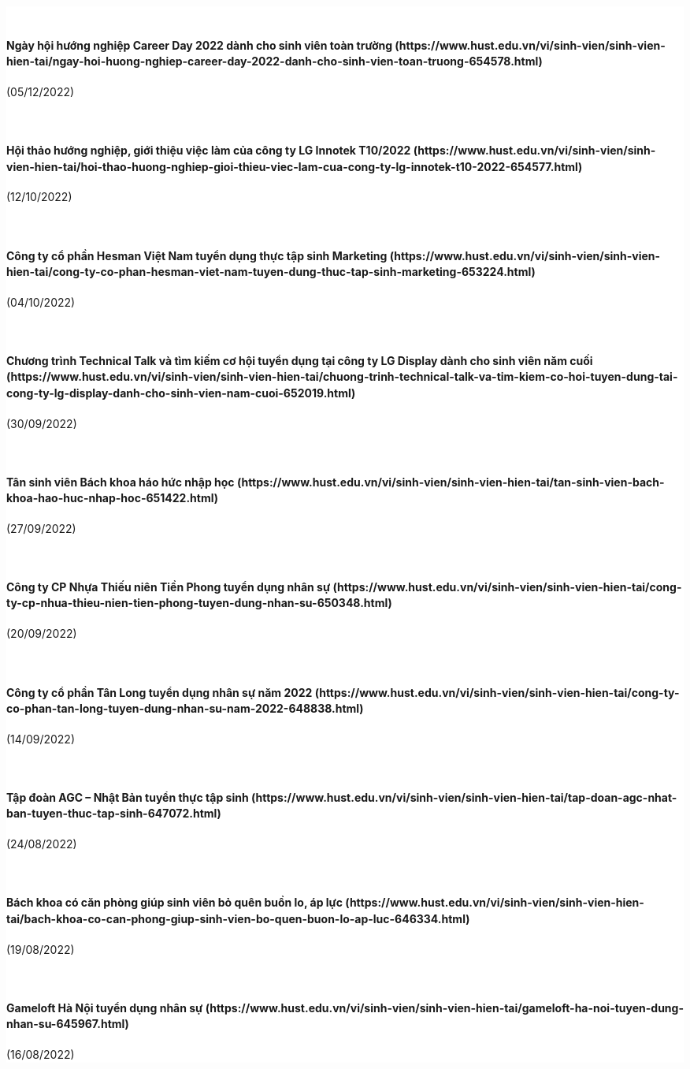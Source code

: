  
<h4>Ngày hội hướng nghiệp Career Day 2022 dành cho sinh viên toàn trường (https://www.hust.edu.vn/vi/sinh-vien/sinh-vien-hien-tai/ngay-hoi-huong-nghiep-career-day-2022-danh-cho-sinh-vien-toan-truong-654578.html)</h4>
(05/12/2022)

 
<h4>Hội thảo hướng nghiệp, giới thiệu việc làm của công ty LG Innotek T10/2022 (https://www.hust.edu.vn/vi/sinh-vien/sinh-vien-hien-tai/hoi-thao-huong-nghiep-gioi-thieu-viec-lam-cua-cong-ty-lg-innotek-t10-2022-654577.html)</h4>
(12/10/2022)

 
<h4>Công ty cổ phần Hesman Việt Nam tuyển dụng thực tập sinh Marketing (https://www.hust.edu.vn/vi/sinh-vien/sinh-vien-hien-tai/cong-ty-co-phan-hesman-viet-nam-tuyen-dung-thuc-tap-sinh-marketing-653224.html)</h4>
(04/10/2022)

 
<h4>Chương trình Technical Talk và tìm kiếm cơ hội tuyển dụng tại công ty LG Display dành cho sinh viên năm cuối (https://www.hust.edu.vn/vi/sinh-vien/sinh-vien-hien-tai/chuong-trinh-technical-talk-va-tim-kiem-co-hoi-tuyen-dung-tai-cong-ty-lg-display-danh-cho-sinh-vien-nam-cuoi-652019.html)</h4>
(30/09/2022)

 
<h4>Tân sinh viên Bách khoa háo hức nhập học (https://www.hust.edu.vn/vi/sinh-vien/sinh-vien-hien-tai/tan-sinh-vien-bach-khoa-hao-huc-nhap-hoc-651422.html)</h4>
(27/09/2022)

 
<h4>Công ty CP Nhựa Thiếu niên Tiền Phong tuyển dụng nhân sự (https://www.hust.edu.vn/vi/sinh-vien/sinh-vien-hien-tai/cong-ty-cp-nhua-thieu-nien-tien-phong-tuyen-dung-nhan-su-650348.html)</h4>
(20/09/2022)

 
<h4>Công ty cổ phần Tân Long tuyển dụng nhân sự năm 2022 (https://www.hust.edu.vn/vi/sinh-vien/sinh-vien-hien-tai/cong-ty-co-phan-tan-long-tuyen-dung-nhan-su-nam-2022-648838.html)</h4>
(14/09/2022)

 
<h4>Tập đoàn AGC – Nhật Bản tuyển thực tập sinh (https://www.hust.edu.vn/vi/sinh-vien/sinh-vien-hien-tai/tap-doan-agc-nhat-ban-tuyen-thuc-tap-sinh-647072.html)</h4>
(24/08/2022)

 
<h4>Bách khoa có căn phòng giúp sinh viên bỏ quên buồn lo, áp lực (https://www.hust.edu.vn/vi/sinh-vien/sinh-vien-hien-tai/bach-khoa-co-can-phong-giup-sinh-vien-bo-quen-buon-lo-ap-luc-646334.html)</h4>
(19/08/2022)

 
<h4>Gameloft Hà Nội tuyển dụng nhân sự (https://www.hust.edu.vn/vi/sinh-vien/sinh-vien-hien-tai/gameloft-ha-noi-tuyen-dung-nhan-su-645967.html)</h4>
(16/08/2022)